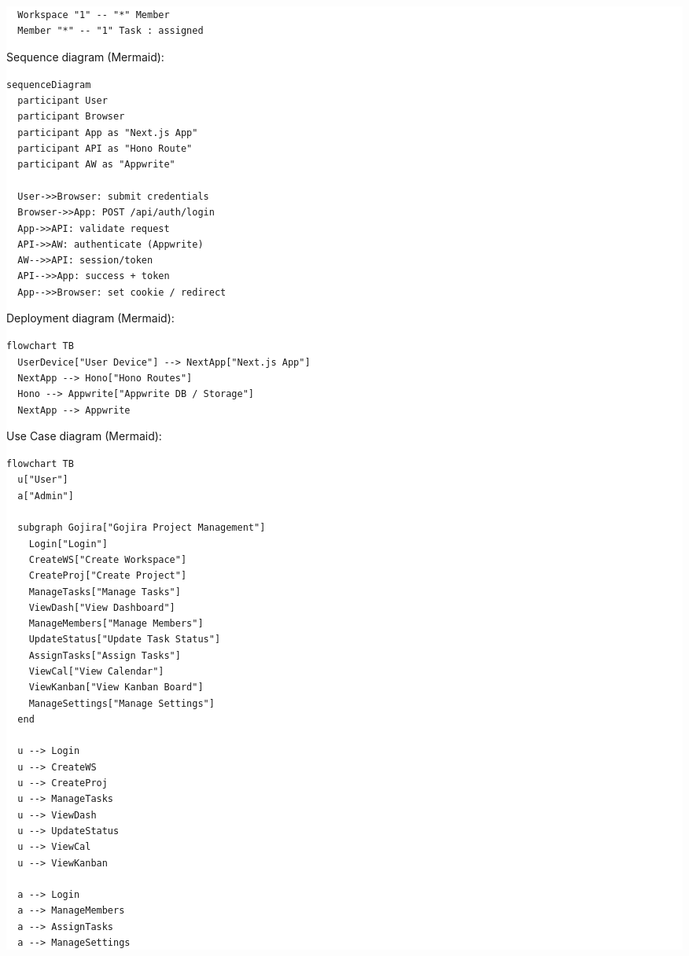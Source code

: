 ```mermaid
  Workspace "1" -- "*" Member
  Member "*" -- "1" Task : assigned
```

Sequence diagram (Mermaid):

```mermaid
sequenceDiagram
  participant User
  participant Browser
  participant App as "Next.js App"
  participant API as "Hono Route"
  participant AW as "Appwrite"

  User->>Browser: submit credentials
  Browser->>App: POST /api/auth/login
  App->>API: validate request
  API->>AW: authenticate (Appwrite)
  AW-->>API: session/token
  API-->>App: success + token
  App-->>Browser: set cookie / redirect
```

Deployment diagram (Mermaid):

```mermaid
flowchart TB
  UserDevice["User Device"] --> NextApp["Next.js App"]
  NextApp --> Hono["Hono Routes"]
  Hono --> Appwrite["Appwrite DB / Storage"]
  NextApp --> Appwrite
```

Use Case diagram (Mermaid):

```mermaid
flowchart TB
  u["User"]
  a["Admin"]

  subgraph Gojira["Gojira Project Management"]
    Login["Login"]
    CreateWS["Create Workspace"]
    CreateProj["Create Project"]
    ManageTasks["Manage Tasks"]
    ViewDash["View Dashboard"]
    ManageMembers["Manage Members"]
    UpdateStatus["Update Task Status"]
    AssignTasks["Assign Tasks"]
    ViewCal["View Calendar"]
    ViewKanban["View Kanban Board"]
    ManageSettings["Manage Settings"]
  end

  u --> Login
  u --> CreateWS
  u --> CreateProj
  u --> ManageTasks
  u --> ViewDash
  u --> UpdateStatus
  u --> ViewCal
  u --> ViewKanban

  a --> Login
  a --> ManageMembers
  a --> AssignTasks
  a --> ManageSettings
```